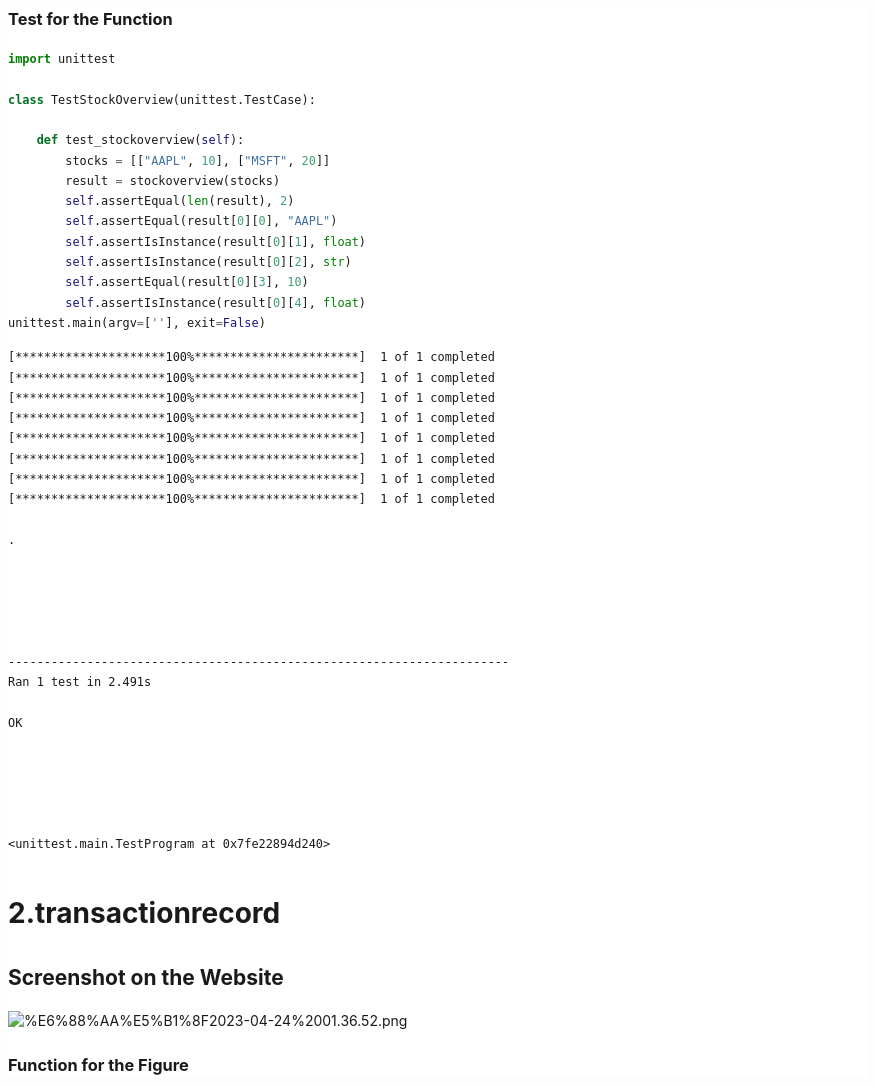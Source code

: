 ### Test for the Function


```python
import unittest

class TestStockOverview(unittest.TestCase):
    
    def test_stockoverview(self):
        stocks = [["AAPL", 10], ["MSFT", 20]]
        result = stockoverview(stocks)
        self.assertEqual(len(result), 2)
        self.assertEqual(result[0][0], "AAPL")
        self.assertIsInstance(result[0][1], float)
        self.assertIsInstance(result[0][2], str)
        self.assertEqual(result[0][3], 10)
        self.assertIsInstance(result[0][4], float)
unittest.main(argv=[''], exit=False)
```

    [*********************100%***********************]  1 of 1 completed
    [*********************100%***********************]  1 of 1 completed
    [*********************100%***********************]  1 of 1 completed
    [*********************100%***********************]  1 of 1 completed
    [*********************100%***********************]  1 of 1 completed
    [*********************100%***********************]  1 of 1 completed
    [*********************100%***********************]  1 of 1 completed
    [*********************100%***********************]  1 of 1 completed

    .

    


    
    ----------------------------------------------------------------------
    Ran 1 test in 2.491s
    
    OK





    <unittest.main.TestProgram at 0x7fe22894d240>



# 2.transactionrecord

## Screenshot on the Website

![%E6%88%AA%E5%B1%8F2023-04-24%2001.36.52.png](attachment:%E6%88%AA%E5%B1%8F2023-04-24%2001.36.52.png)

### Function for the Figure
